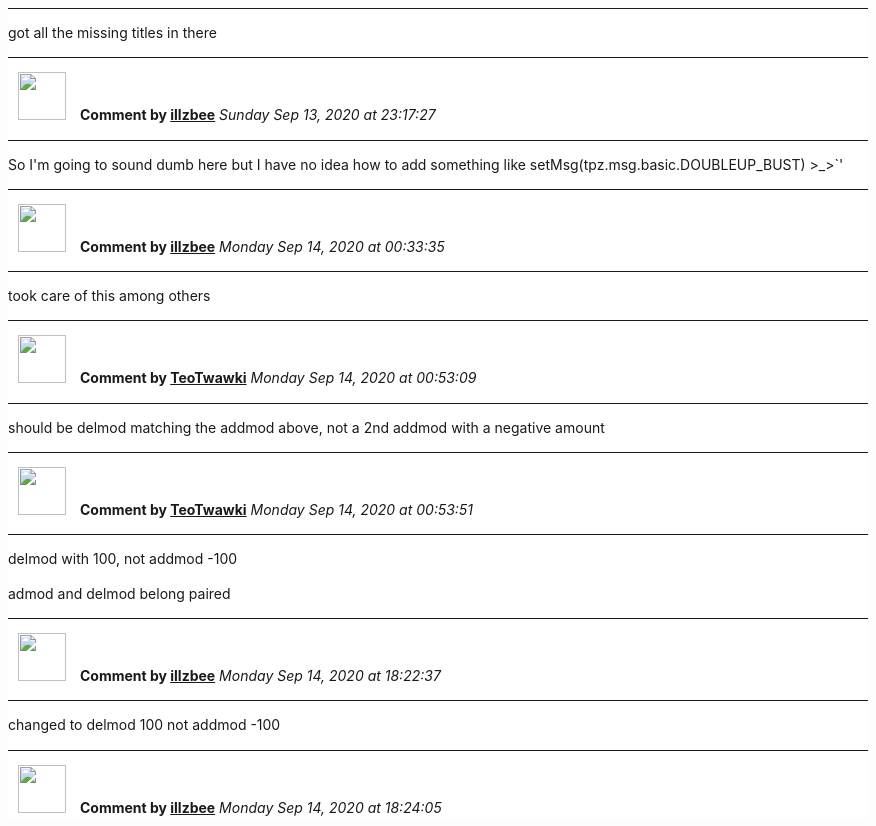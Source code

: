 ----

got all the missing titles in there


----
<a href="https://github.com/illzbee"><img src="https://avatars3.githubusercontent.com/u/65986311?v=4" width="48" height="48" hspace="10"></img></a> **Comment by [illzbee](https://github.com/illzbee)**
_Sunday Sep 13, 2020 at 23:17:27_

----

So I'm going to sound dumb here but I have no idea how to add something like setMsg(tpz.msg.basic.DOUBLEUP_BUST) >_>`'


----
<a href="https://github.com/illzbee"><img src="https://avatars3.githubusercontent.com/u/65986311?v=4" width="48" height="48" hspace="10"></img></a> **Comment by [illzbee](https://github.com/illzbee)**
_Monday Sep 14, 2020 at 00:33:35_

----

took care of this among others


----
<a href="https://github.com/TeoTwawki"><img src="https://avatars0.githubusercontent.com/u/6871475?v=4" width="48" height="48" hspace="10"></img></a> **Comment by [TeoTwawki](https://github.com/TeoTwawki)**
_Monday Sep 14, 2020 at 00:53:09_

----

should be delmod matching the addmod above, not a 2nd addmod with a negative amount


----
<a href="https://github.com/TeoTwawki"><img src="https://avatars0.githubusercontent.com/u/6871475?v=4" width="48" height="48" hspace="10"></img></a> **Comment by [TeoTwawki](https://github.com/TeoTwawki)**
_Monday Sep 14, 2020 at 00:53:51_

----

delmod with 100, not addmod -100



admod and delmod belong paired


----
<a href="https://github.com/illzbee"><img src="https://avatars3.githubusercontent.com/u/65986311?v=4" width="48" height="48" hspace="10"></img></a> **Comment by [illzbee](https://github.com/illzbee)**
_Monday Sep 14, 2020 at 18:22:37_

----

changed to delmod 100 not addmod -100


----
<a href="https://github.com/illzbee"><img src="https://avatars3.githubusercontent.com/u/65986311?v=4" width="48" height="48" hspace="10"></img></a> **Comment by [illzbee](https://github.com/illzbee)**
_Monday Sep 14, 2020 at 18:24:05_
